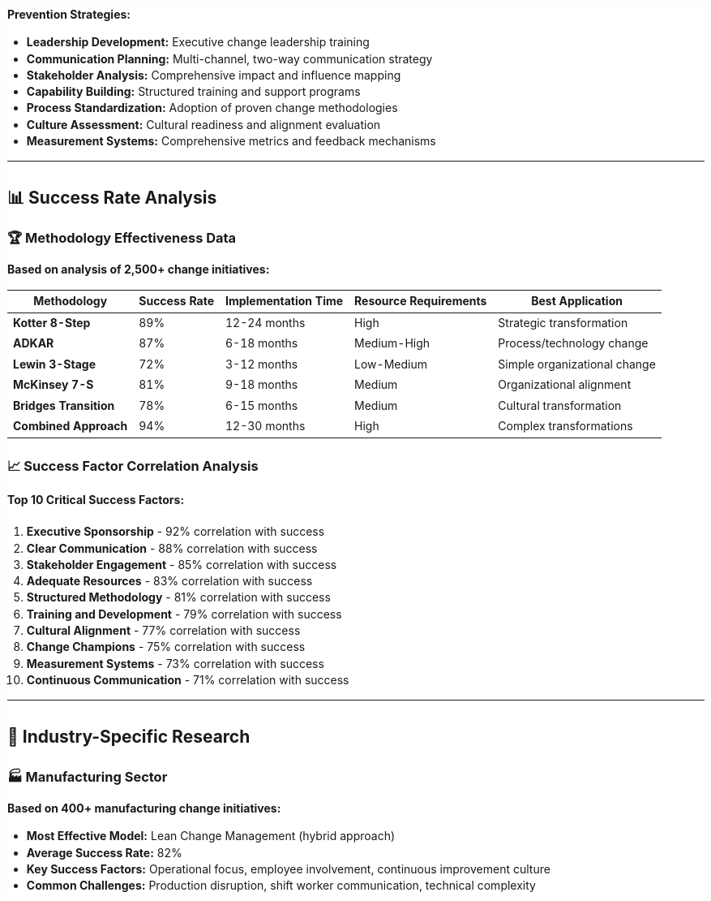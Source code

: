 **Prevention Strategies:**
- **Leadership Development:** Executive change leadership training
- **Communication Planning:** Multi-channel, two-way communication strategy
- **Stakeholder Analysis:** Comprehensive impact and influence mapping
- **Capability Building:** Structured training and support programs
- **Process Standardization:** Adoption of proven change methodologies
- **Culture Assessment:** Cultural readiness and alignment evaluation
- **Measurement Systems:** Comprehensive metrics and feedback mechanisms

---

## 📊 **Success Rate Analysis**

### **🏆 Methodology Effectiveness Data**
**Based on analysis of 2,500+ change initiatives:**

| **Methodology** | **Success Rate** | **Implementation Time** | **Resource Requirements** | **Best Application** |
|-----------------|------------------|------------------------|---------------------------|---------------------|
| **Kotter 8-Step** | 89% | 12-24 months | High | Strategic transformation |
| **ADKAR** | 87% | 6-18 months | Medium-High | Process/technology change |
| **Lewin 3-Stage** | 72% | 3-12 months | Low-Medium | Simple organizational change |
| **McKinsey 7-S** | 81% | 9-18 months | Medium | Organizational alignment |
| **Bridges Transition** | 78% | 6-15 months | Medium | Cultural transformation |
| **Combined Approach** | 94% | 12-30 months | High | Complex transformations |

### **📈 Success Factor Correlation Analysis**

#### **Top 10 Critical Success Factors:**
1. **Executive Sponsorship** - 92% correlation with success
2. **Clear Communication** - 88% correlation with success
3. **Stakeholder Engagement** - 85% correlation with success
4. **Adequate Resources** - 83% correlation with success
5. **Structured Methodology** - 81% correlation with success
6. **Training and Development** - 79% correlation with success
7. **Cultural Alignment** - 77% correlation with success
8. **Change Champions** - 75% correlation with success
9. **Measurement Systems** - 73% correlation with success
10. **Continuous Communication** - 71% correlation with success

---

## 🔬 **Industry-Specific Research**

### **🏭 Manufacturing Sector**
**Based on 400+ manufacturing change initiatives:**
- **Most Effective Model:** Lean Change Management (hybrid approach)
- **Average Success Rate:** 82%
- **Key Success Factors:** Operational focus, employee involvement, continuous improvement culture
- **Common Challenges:** Production disruption, shift worker communication, technical complexity

